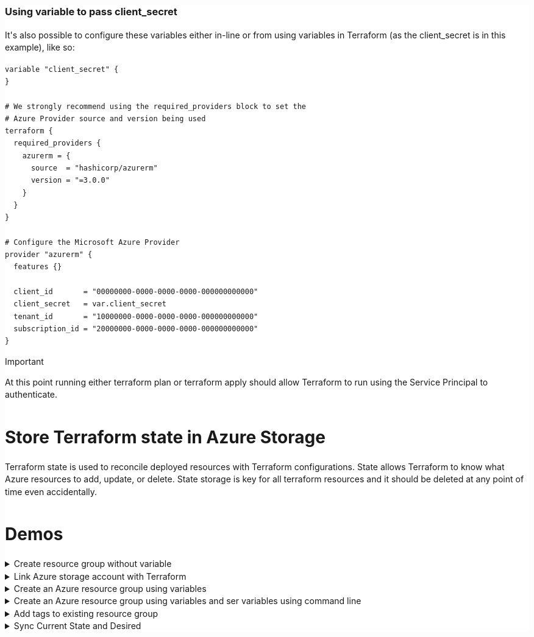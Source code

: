 ### Using variable to pass client_secret
It's also possible to configure these variables either in-line or from using variables in Terraform (as the client_secret is in this example), like so:
```
variable "client_secret" {
}

# We strongly recommend using the required_providers block to set the
# Azure Provider source and version being used
terraform {
  required_providers {
    azurerm = {
      source  = "hashicorp/azurerm"
      version = "=3.0.0"
    }
  }
}

# Configure the Microsoft Azure Provider
provider "azurerm" {
  features {}

  client_id       = "00000000-0000-0000-0000-000000000000"
  client_secret   = var.client_secret
  tenant_id       = "10000000-0000-0000-0000-000000000000"
  subscription_id = "20000000-0000-0000-0000-000000000000"
}
```
> [!Important]
> At this point running either terraform plan or terraform apply should allow Terraform to run using the Service Principal to authenticate.
# Store Terraform state in Azure Storage
Terraform state is used to reconcile deployed resources with Terraform configurations. State allows Terraform to know what Azure resources to add, update, or delete. State storage is key for all terraform resources and it should be deleted at any point of time even accidentally.


# Demos
<details><summary>Create resource group without variable</summary></details>

<details><summary>Link Azure storage account with Terraform </summary></details>


<details><summary> Create an Azure resource group using variables </summary></details>


<details><summary> Create an Azure resource group using variables and ser variables using command line</summary></details>

<details><summary>Add tags to existing resource group</summary></details>

<details><summary>Sync Current State and Desired</summary></details>
